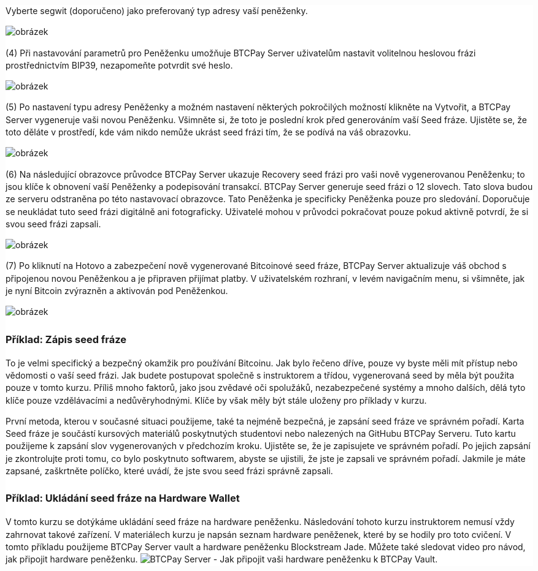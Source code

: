 Vyberte segwit (doporučeno) jako preferovaný typ adresy vaší peněženky.

![obrázek](assets/en/26.webp)

(4) Při nastavování parametrů pro Peněženku umožňuje BTCPay Server uživatelům nastavit volitelnou heslovou frázi prostřednictvím BIP39, nezapomeňte potvrdit své heslo.

![obrázek](assets/en/27.webp)

(5) Po nastavení typu adresy Peněženky a možném nastavení některých pokročilých možností klikněte na Vytvořit, a BTCPay Server vygeneruje vaši novou Peněženku. Všimněte si, že toto je poslední krok před generováním vaší Seed fráze. Ujistěte se, že toto děláte v prostředí, kde vám nikdo nemůže ukrást seed frázi tím, že se podívá na váš obrazovku.

![obrázek](assets/en/28.webp)

(6) Na následující obrazovce průvodce BTCPay Server ukazuje Recovery seed frázi pro vaši nově vygenerovanou Peněženku; to jsou klíče k obnovení vaší Peněženky a podepisování transakcí. BTCPay Server generuje seed frázi o 12 slovech. Tato slova budou ze serveru odstraněna po této nastavovací obrazovce. Tato Peněženka je specificky Peněženka pouze pro sledování. Doporučuje se neukládat tuto seed frázi digitálně ani fotograficky. Uživatelé mohou v průvodci pokračovat pouze pokud aktivně potvrdí, že si svou seed frázi zapsali.

![obrázek](assets/en/29.webp)

(7) Po kliknutí na Hotovo a zabezpečení nově vygenerované Bitcoinové seed fráze, BTCPay Server aktualizuje váš obchod s připojenou novou Peněženkou a je připraven přijímat platby. V uživatelském rozhraní, v levém navigačním menu, si všimněte, jak je nyní Bitcoin zvýrazněn a aktivován pod Peněženkou.

![obrázek](assets/en/30.webp)

### Příklad: Zápis seed fráze

To je velmi specifický a bezpečný okamžik pro používání Bitcoinu. Jak bylo řečeno dříve, pouze vy byste měli mít přístup nebo vědomosti o vaší seed frázi. Jak budete postupovat společně s instruktorem a třídou, vygenerovaná seed by měla být použita pouze v tomto kurzu. Příliš mnoho faktorů, jako jsou zvědavé oči spolužáků, nezabezpečené systémy a mnoho dalších, dělá tyto klíče pouze vzdělávacími a nedůvěryhodnými. Klíče by však měly být stále uloženy pro příklady v kurzu.

První metoda, kterou v současné situaci použijeme, také ta nejméně bezpečná, je zapsání seed fráze ve správném pořadí. Karta Seed fráze je součástí kursových materiálů poskytnutých studentovi nebo nalezených na GitHubu BTCPay Serveru. Tuto kartu použijeme k zapsání slov vygenerovaných v předchozím kroku. Ujistěte se, že je zapisujete ve správném pořadí. Po jejich zapsání je zkontrolujte proti tomu, co bylo poskytnuto softwarem, abyste se ujistili, že jste je zapsali ve správném pořadí. Jakmile je máte zapsané, zaškrtněte políčko, které uvádí, že jste svou seed frázi správně zapsali.

### Příklad: Ukládání seed fráze na Hardware Wallet

V tomto kurzu se dotýkáme ukládání seed fráze na hardware peněženku. Následování tohoto kurzu instruktorem nemusí vždy zahrnovat takové zařízení. V materiálech kurzu je napsán seznam hardware peněženek, které by se hodily pro toto cvičení.
V tomto příkladu použijeme BTCPay Server vault a hardware peněženku Blockstream Jade.
Můžete také sledovat video pro návod, jak připojit hardware peněženku.
![BTCPay Server - Jak připojit vaši hardware peněženku k BTCPay Vault.](https://youtu.be/s4qbGxef43A)

